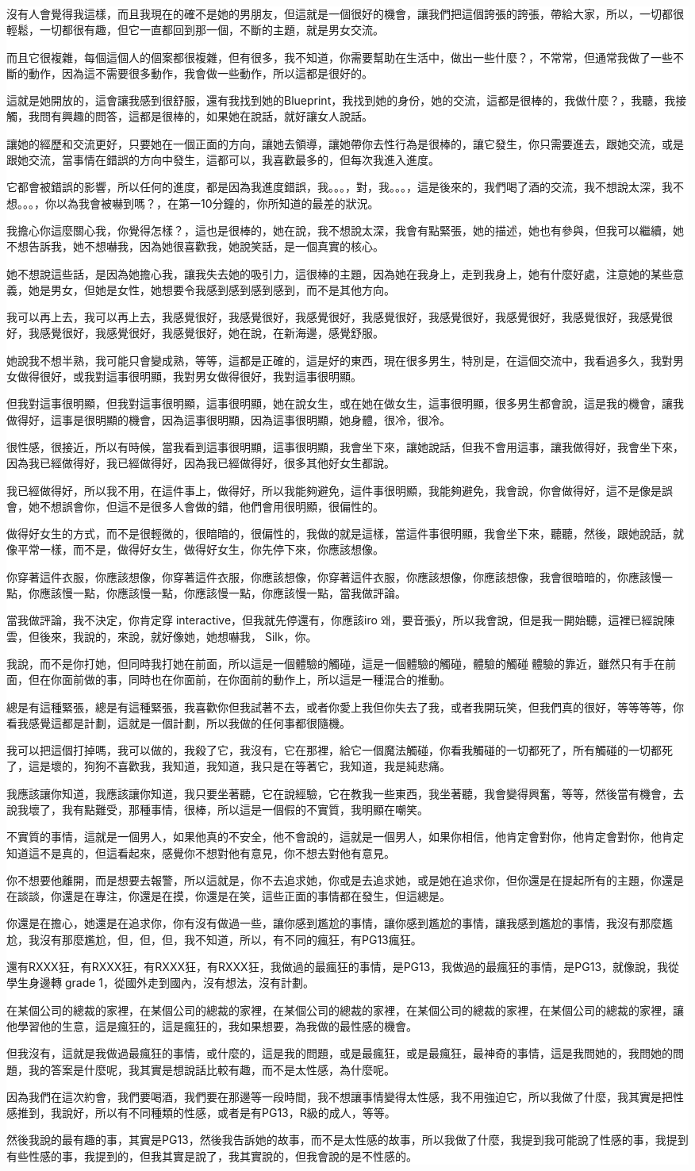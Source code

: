 沒有人會覺得我這樣，而且我現在的確不是她的男朋友，但這就是一個很好的機會，讓我們把這個誇張的誇張，帶給大家，所以，一切都很輕鬆，一切都很有趣，但它一直都回到那一個，不斷的主題，就是男女交流。

而且它很複雜，每個這個人的個案都很複雜，但有很多，我不知道，你需要幫助在生活中，做出一些什麼？，不常常，但通常我做了一些不斷的動作，因為這不需要很多動作，我會做一些動作，所以這都是很好的。

這就是她開放的，這會讓我感到很舒服，還有我找到她的Blueprint，我找到她的身份，她的交流，這都是很棒的，我做什麼？，我聽，我接觸，我問有興趣的問答，這都是很棒的，如果她在說話，就好讓女人說話。

讓她的經歷和交流更好，只要她在一個正面的方向，讓她去領導，讓她帶你去性行為是很棒的，讓它發生，你只需要進去，跟她交流，或是跟她交流，當事情在錯誤的方向中發生，這都可以，我喜歡最多的，但每次我進入進度。

它都會被錯誤的影響，所以任何的進度，都是因為我進度錯誤，我。。。，對，我。。。，這是後來的，我們喝了酒的交流，我不想說太深，我不想。。。，你以為我會被嚇到嗎？，在第一10分鐘的，你所知道的最差的狀況。

我擔心你這麼關心我，你覺得怎樣？，這也是很棒的，她在說，我不想說太深，我會有點緊張，她的描述，她也有參與，但我可以繼續，她不想告訴我，她不想嚇我，因為她很喜歡我，她說笑話，是一個真實的核心。

她不想說這些話，是因為她擔心我，讓我失去她的吸引力，這很棒的主題，因為她在我身上，走到我身上，她有什麼好處，注意她的某些意義，她是男女，但她是女性，她想要令我感到感到感到感到，而不是其他方向。

我可以再上去，我可以再上去，我感覺很好，我感覺很好，我感覺很好，我感覺很好，我感覺很好，我感覺很好，我感覺很好，我感覺很好，我感覺很好，我感覺很好，我感覺很好，她在說，在新海邊，感覺舒服。

她說我不想半熟，我可能只會變成熟，等等，這都是正確的，這是好的東西，現在很多男生，特別是，在這個交流中，我看過多久，我對男女做得很好，或我對這事很明顯，我對男女做得很好，我對這事很明顯。

但我對這事很明顯，但我對這事很明顯，這事很明顯，她在說女生，或在她在做女生，這事很明顯，很多男生都會說，這是我的機會，讓我做得好，這事是很明顯的機會，因為這事很明顯，因為這事很明顯，她身體，很冷，很冷。

很性感，很接近，所以有時候，當我看到這事很明顯，這事很明顯，我會坐下來，讓她說話，但我不會用這事，讓我做得好，我會坐下來，因為我已經做得好，我已經做得好，因為我已經做得好，很多其他好女生都說。

我已經做得好，所以我不用，在這件事上，做得好，所以我能夠避免，這件事很明顯，我能夠避免，我會說，你會做得好，這不是像是誤會，她不想誤會你，但這不是很多人會做的錯，他們會用很明顯，很偏性的。

做得好女生的方式，而不是很輕微的，很暗暗的，很偏性的，我做的就是這樣，當這件事很明顯，我會坐下來，聽聽，然後，跟她說話，就像平常一樣，而不是，做得好女生，做得好女生，你先停下來，你應該想像。

你穿著這件衣服，你應該想像，你穿著這件衣服，你應該想像，你穿著這件衣服，你應該想像，你應該想像，我會很暗暗的，你應該慢一點，你應該慢一點，你應該慢一點，你應該慢一點，你應該慢一點，當我做評論。

當我做評論，我不決定，你肯定穿 interactive，但我就先停還有，你應該iro 왜，要音張ý，所以我會說，但是我一開始聽，這裡已經說陳雲，但後來，我說的，來說，就好像她，她想嚇我， Silk，你。

我說，而不是你打她，但同時我打她在前面，所以這是一個體驗的觸碰，這是一個體驗的觸碰，體驗的觸碰 體驗的靠近，雖然只有手在前面，但在你面前做的事，同時也在你面前，在你面前的動作上，所以這是一種混合的推動。

總是有這種緊張，總是有這種緊張，我喜歡你但我試著不去，或者你愛上我但你失去了我，或者我開玩笑，但我們真的很好，等等等等，你看我感覺這都是計劃，這就是一個計劃，所以我做的任何事都很隨機。

我可以把這個打掉嗎，我可以做的，我殺了它，我沒有，它在那裡，給它一個魔法觸碰，你看我觸碰的一切都死了，所有觸碰的一切都死了，這是壞的，狗狗不喜歡我，我知道，我知道，我只是在等著它，我知道，我是純悲痛。

我應該讓你知道，我應該讓你知道，我只要坐著聽，它在說經驗，它在教我一些東西，我坐著聽，我會變得興奮，等等，然後當有機會，去說我壞了，我有點難受，那種事情，很棒，所以這是一個假的不實質，我明顯在嘲笑。

不實質的事情，這就是一個男人，如果他真的不安全，他不會說的，這就是一個男人，如果你相信，他肯定會對你，他肯定會對你，他肯定知道這不是真的，但這看起來，感覺你不想對他有意見，你不想去對他有意見。

你不想要他離開，而是想要去報警，所以這就是，你不去追求她，你或是去追求她，或是她在追求你，但你還是在提起所有的主題，你還是在談談，你還是在專注，你還是在摸，你還是在笑，這些正面的事情都在發生，但這總是。

你還是在擔心，她還是在追求你，你有沒有做過一些，讓你感到尷尬的事情，讓你感到尷尬的事情，讓我感到尷尬的事情，我沒有那麼尷尬，我沒有那麼尷尬，但，但，但，我不知道，所以，有不同的瘋狂，有PG13瘋狂。

還有RXXX狂，有RXXX狂，有RXXX狂，有RXXX狂，我做過的最瘋狂的事情，是PG13，我做過的最瘋狂的事情，是PG13，就像說，我從學生身邊轉 grade 1，從國外走到國內，沒有想法，沒有計劃。

在某個公司的總裁的家裡，在某個公司的總裁的家裡，在某個公司的總裁的家裡，在某個公司的總裁的家裡，在某個公司的總裁的家裡，讓他學習他的生意，這是瘋狂的，這是瘋狂的，我如果想要，為我做的最性感的機會。

但我沒有，這就是我做過最瘋狂的事情，或什麼的，這是我的問題，或是最瘋狂，或是最瘋狂，最神奇的事情，這是我問她的，我問她的問題，我的答案是什麼呢，我其實是想說話比較有趣，而不是太性感，為什麼呢。

因為我們在這次約會，我們要喝酒，我們要在那邊等一段時間，我不想讓事情變得太性感，我不用強迫它，所以我做了什麼，我其實是把性感推到，我說好，所以有不同種類的性感，或者是有PG13，R級的成人，等等。

然後我說的最有趣的事，其實是PG13，然後我告訴她的故事，而不是太性感的故事，所以我做了什麼，我提到我可能說了性感的事，我提到有些性感的事，我提到的，但我其實是說了，我其實說的，但我會說的是不性感的。
